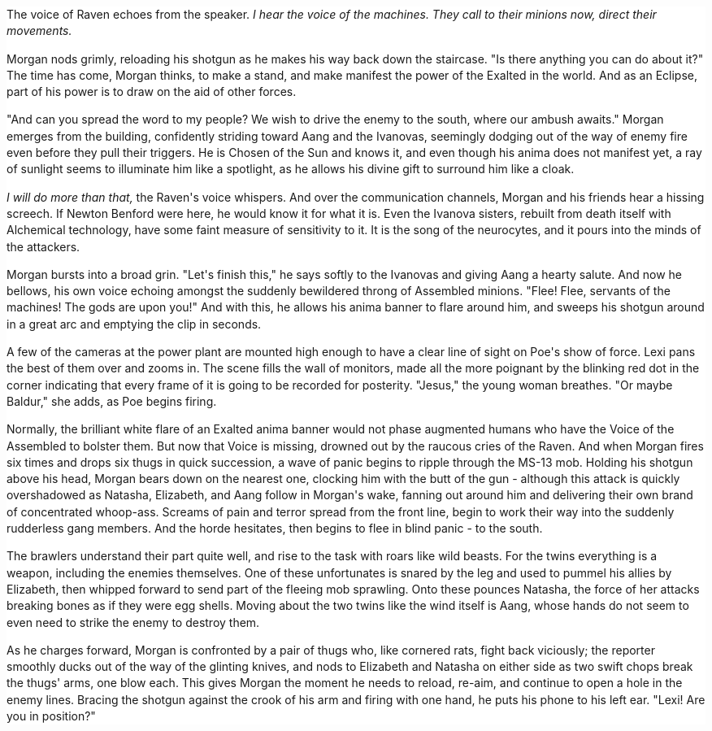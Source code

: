The voice of Raven echoes from the speaker. _I hear the voice of the machines. They call to their minions now, direct their movements._

Morgan nods grimly, reloading his shotgun as he makes his way back down the staircase. "Is there anything you can do about it?" The time has come, Morgan thinks, to make a stand, and make manifest the power of the Exalted in the world. And as an Eclipse, part of his power is to draw on the aid of other forces.

"And can you spread the word to my people? We wish to drive the enemy to the south, where our ambush awaits." Morgan emerges from the building, confidently striding toward Aang and the Ivanovas, seemingly dodging out of the way of enemy fire even before they pull their triggers. He is Chosen of the Sun and knows it, and even though his anima does not manifest yet, a ray of sunlight seems to illuminate him like a spotlight, as he allows his divine gift to surround him like a cloak.

_I will do more than that,_ the Raven's voice whispers. And over the communication channels, Morgan and his friends hear a hissing screech. If Newton Benford were here, he would know it for what it is. Even the Ivanova sisters, rebuilt from death itself with Alchemical technology, have some faint measure of sensitivity to it. It is the song of the neurocytes, and it pours into the minds of the attackers.

Morgan bursts into a broad grin. "Let's finish this," he says softly to the Ivanovas and giving Aang a hearty salute. And now he bellows, his own voice echoing amongst the suddenly bewildered throng of Assembled minions. "Flee! Flee, servants of the machines! The gods are upon you!" And with this, he allows his anima banner to flare around him, and sweeps his shotgun around in a great arc and emptying the clip in seconds.

A few of the cameras at the power plant are mounted high enough to have a clear line of sight on Poe's show of force. Lexi pans the best of them over and zooms in. The scene fills the wall of monitors, made all the more poignant by the blinking red dot in the corner indicating that every frame of it is going to be recorded for posterity. "Jesus," the young woman breathes. "Or maybe Baldur," she adds, as Poe begins firing.

Normally, the brilliant white flare of an Exalted anima banner would not phase augmented humans who have the Voice of the Assembled to bolster them. But now that Voice is missing, drowned out by the raucous cries of the Raven. And when Morgan fires six times and drops six thugs in quick succession, a wave of panic begins to ripple through the MS-13 mob. Holding his shotgun above his head, Morgan bears down on the nearest one, clocking him with the butt of the gun - although this attack is quickly overshadowed as Natasha, Elizabeth, and Aang follow in Morgan's wake, fanning out around him and delivering their own brand of concentrated whoop-ass. Screams of pain and terror spread from the front line, begin to work their way into the suddenly rudderless gang members. And the horde hesitates, then begins to flee in blind panic - to the south.

The brawlers understand their part quite well, and rise to the task with roars like wild beasts. For the twins everything is a weapon, including the enemies themselves. One of these unfortunates is snared by the leg and used to pummel his allies by Elizabeth, then whipped forward to send part of the fleeing mob sprawling. Onto these pounces Natasha, the force of her attacks breaking bones as if they were egg shells. Moving about the two twins like the wind itself is Aang, whose hands do not seem to even need to strike the enemy to destroy them.

As he charges forward, Morgan is confronted by a pair of thugs who, like cornered rats, fight back viciously; the reporter smoothly ducks out of the way of the glinting knives, and nods to Elizabeth and Natasha on either side as two swift chops break the thugs' arms, one blow each. This gives Morgan the moment he needs to reload, re-aim, and continue to open a hole in the enemy lines. Bracing the shotgun against the crook of his arm and firing with one hand, he puts his phone to his left ear. "Lexi! Are you in position?"
